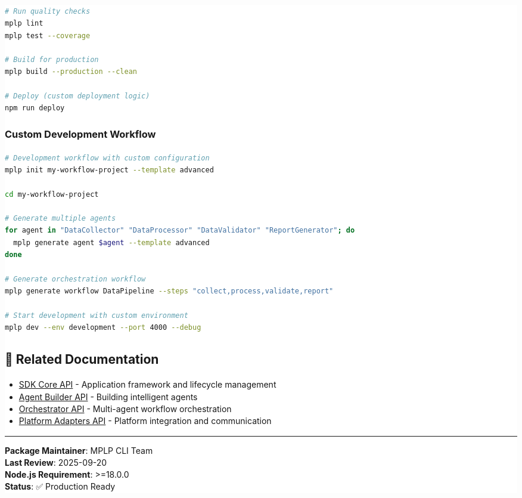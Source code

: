 ```bash
# Run quality checks
mplp lint
mplp test --coverage

# Build for production
mplp build --production --clean

# Deploy (custom deployment logic)
npm run deploy
```

### **Custom Development Workflow**

```bash
# Development workflow with custom configuration
mplp init my-workflow-project --template advanced

cd my-workflow-project

# Generate multiple agents
for agent in "DataCollector" "DataProcessor" "DataValidator" "ReportGenerator"; do
  mplp generate agent $agent --template advanced
done

# Generate orchestration workflow
mplp generate workflow DataPipeline --steps "collect,process,validate,report"

# Start development with custom environment
mplp dev --env development --port 4000 --debug
```

## 🔗 **Related Documentation**

- [SDK Core API](../sdk-core/README.md) - Application framework and lifecycle management
- [Agent Builder API](../agent-builder/README.md) - Building intelligent agents
- [Orchestrator API](../orchestrator/README.md) - Multi-agent workflow orchestration
- [Platform Adapters API](../adapters/README.md) - Platform integration and communication

---

**Package Maintainer**: MPLP CLI Team  
**Last Review**: 2025-09-20  
**Node.js Requirement**: >=18.0.0  
**Status**: ✅ Production Ready
